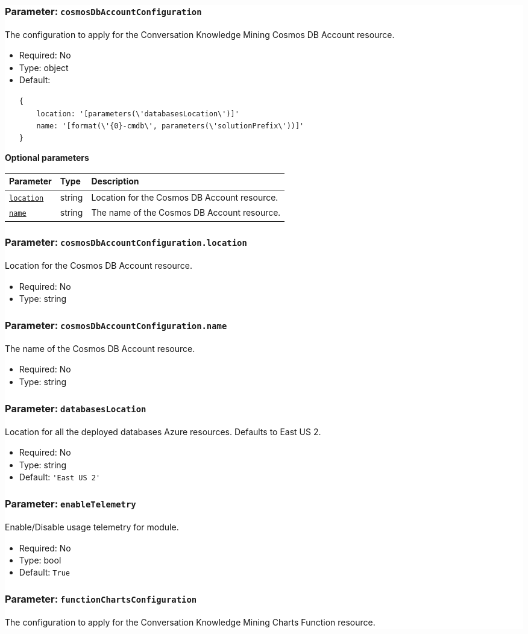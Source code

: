 ### Parameter: `cosmosDbAccountConfiguration`

The configuration to apply for the Conversation Knowledge Mining Cosmos DB Account resource.

- Required: No
- Type: object
- Default:
  ```Bicep
  {
      location: '[parameters(\'databasesLocation\')]'
      name: '[format(\'{0}-cmdb\', parameters(\'solutionPrefix\'))]'
  }
  ```

**Optional parameters**

| Parameter | Type | Description |
| :-- | :-- | :-- |
| [`location`](#parameter-cosmosdbaccountconfigurationlocation) | string | Location for the Cosmos DB Account resource. |
| [`name`](#parameter-cosmosdbaccountconfigurationname) | string | The name of the Cosmos DB Account resource. |

### Parameter: `cosmosDbAccountConfiguration.location`

Location for the Cosmos DB Account resource.

- Required: No
- Type: string

### Parameter: `cosmosDbAccountConfiguration.name`

The name of the Cosmos DB Account resource.

- Required: No
- Type: string

### Parameter: `databasesLocation`

Location for all the deployed databases Azure resources. Defaults to East US 2.

- Required: No
- Type: string
- Default: `'East US 2'`

### Parameter: `enableTelemetry`

Enable/Disable usage telemetry for module.

- Required: No
- Type: bool
- Default: `True`

### Parameter: `functionChartsConfiguration`

The configuration to apply for the Conversation Knowledge Mining Charts Function resource.
